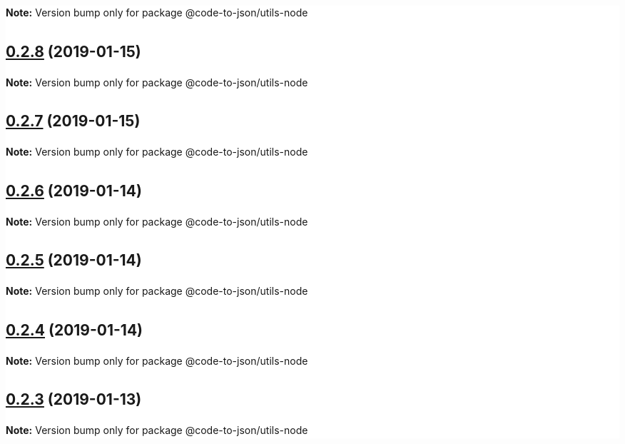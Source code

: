 **Note:** Version bump only for package @code-to-json/utils-node





## [0.2.8](https://github.com/mike-north/code-to-json/compare/@code-to-json/utils-node@0.2.7...@code-to-json/utils-node@0.2.8) (2019-01-15)

**Note:** Version bump only for package @code-to-json/utils-node





## [0.2.7](https://github.com/mike-north/code-to-json/compare/@code-to-json/utils-node@0.2.6...@code-to-json/utils-node@0.2.7) (2019-01-15)

**Note:** Version bump only for package @code-to-json/utils-node





## [0.2.6](https://github.com/mike-north/code-to-json/compare/@code-to-json/utils-node@0.2.5...@code-to-json/utils-node@0.2.6) (2019-01-14)

**Note:** Version bump only for package @code-to-json/utils-node





## [0.2.5](https://github.com/mike-north/code-to-json/compare/@code-to-json/utils-node@0.2.4...@code-to-json/utils-node@0.2.5) (2019-01-14)

**Note:** Version bump only for package @code-to-json/utils-node





## [0.2.4](https://github.com/mike-north/code-to-json/compare/@code-to-json/utils-node@0.2.3...@code-to-json/utils-node@0.2.4) (2019-01-14)

**Note:** Version bump only for package @code-to-json/utils-node





## [0.2.3](https://github.com/mike-north/code-to-json/compare/@code-to-json/utils-node@0.2.2...@code-to-json/utils-node@0.2.3) (2019-01-13)

**Note:** Version bump only for package @code-to-json/utils-node
